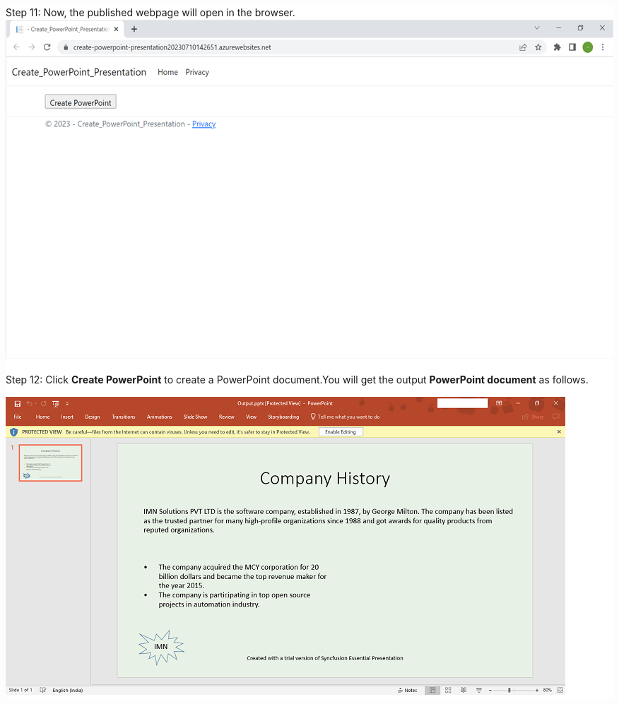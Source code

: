 Step 11: Now, the published webpage will open in the browser. 
![Browser will open after publish](Azure_Images/App_Service_Windows/Browser-Create-PowerPoint-Presentation.png)

Step 12: Click **Create PowerPoint** to create a PowerPoint document.You will get the output **PowerPoint document** as follows.

![Create PowerPoint document in Azure App Service on Windows](Azure_Images/App_Service_Windows/Output-Create-PowerPoint-Presentation.png)
